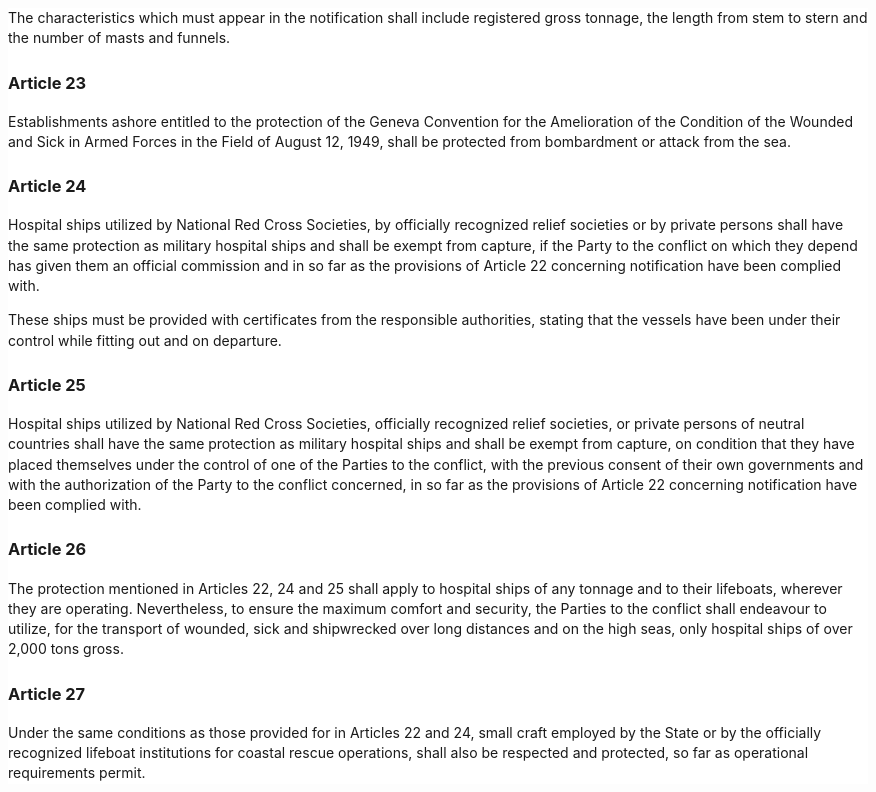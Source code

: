 

The characteristics which must appear in the notification shall include registered gross tonnage, the length from stem to stern and the number of masts and funnels.



### Article 23


Establishments ashore entitled to the protection of the Geneva Convention for the Amelioration of the Condition of the Wounded and Sick in Armed Forces in the Field of August 12, 1949, shall be protected from bombardment or attack from the sea.



### Article 24


Hospital ships utilized by National Red Cross Societies, by officially recognized relief societies or by private persons shall have the same protection as military hospital ships and shall be exempt from capture, if the Party to the conflict on which they depend has given them an official commission and in so far as the provisions of Article 22 concerning notification have been complied with.



These ships must be provided with certificates from the responsible authorities, stating that the vessels have been under their control while fitting out and on departure.



### Article 25


Hospital ships utilized by National Red Cross Societies, officially recognized relief societies, or private persons of neutral countries shall have the same protection as military hospital ships and shall be exempt from capture, on condition that they have placed themselves under the control of one of the Parties to the conflict, with the previous consent of their own governments and with the authorization of the Party to the conflict concerned, in so far as the provisions of Article 22 concerning notification have been complied with.



### Article 26


The protection mentioned in Articles 22, 24 and 25 shall apply to hospital ships of any tonnage and to their lifeboats, wherever they are operating. Nevertheless, to ensure the maximum comfort and security, the Parties to the conflict shall endeavour to utilize, for the transport of wounded, sick and shipwrecked over long distances and on the high seas, only hospital ships of over 2,000 tons gross.



### Article 27


Under the same conditions as those provided for in Articles 22 and 24, small craft employed by the State or by the officially recognized lifeboat institutions for coastal rescue operations, shall also be respected and protected, so far as operational requirements permit.

